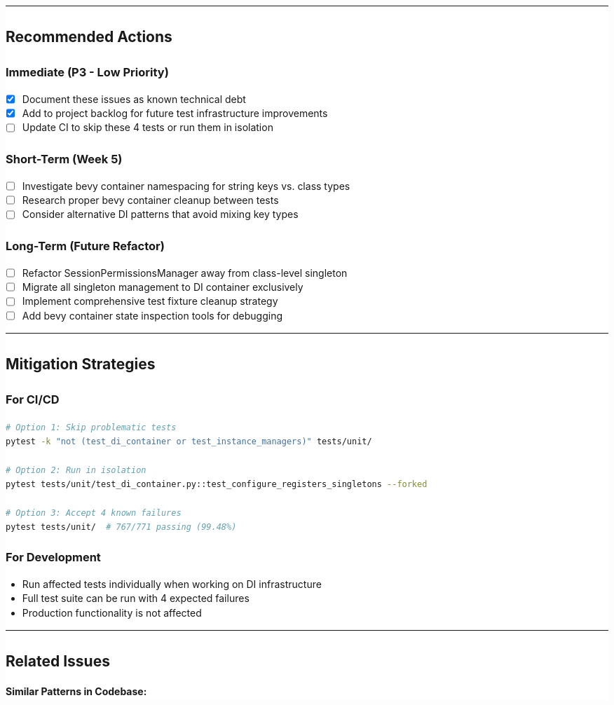 ______________________________________________________________________

## Recommended Actions

### Immediate (P3 - Low Priority)

- [x] Document these issues as known technical debt
- [x] Add to project backlog for future test infrastructure improvements
- [ ] Update CI to skip these 4 tests or run them in isolation

### Short-Term (Week 5)

- [ ] Investigate bevy container namespacing for string keys vs. class types
- [ ] Research proper bevy container cleanup between tests
- [ ] Consider alternative DI patterns that avoid mixing key types

### Long-Term (Future Refactor)

- [ ] Refactor SessionPermissionsManager away from class-level singleton
- [ ] Migrate all singleton management to DI container exclusively
- [ ] Implement comprehensive test fixture cleanup strategy
- [ ] Add bevy container state inspection tools for debugging

______________________________________________________________________

## Mitigation Strategies

### For CI/CD

```bash
# Option 1: Skip problematic tests
pytest -k "not (test_di_container or test_instance_managers)" tests/unit/

# Option 2: Run in isolation
pytest tests/unit/test_di_container.py::test_configure_registers_singletons --forked

# Option 3: Accept 4 known failures
pytest tests/unit/  # 767/771 passing (99.48%)
```

### For Development

- Run affected tests individually when working on DI infrastructure
- Full test suite can be run with 4 expected failures
- Production functionality is not affected

______________________________________________________________________

## Related Issues

**Similar Patterns in Codebase:**
